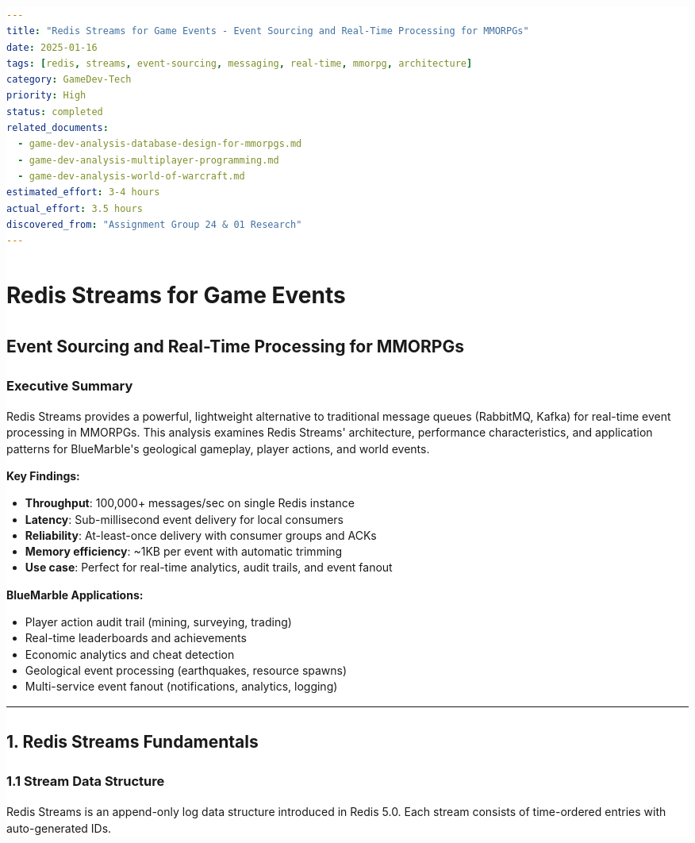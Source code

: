 ```yaml
---
title: "Redis Streams for Game Events - Event Sourcing and Real-Time Processing for MMORPGs"
date: 2025-01-16
tags: [redis, streams, event-sourcing, messaging, real-time, mmorpg, architecture]
category: GameDev-Tech
priority: High
status: completed
related_documents:
  - game-dev-analysis-database-design-for-mmorpgs.md
  - game-dev-analysis-multiplayer-programming.md
  - game-dev-analysis-world-of-warcraft.md
estimated_effort: 3-4 hours
actual_effort: 3.5 hours
discovered_from: "Assignment Group 24 & 01 Research"
---
```


# Redis Streams for Game Events
## Event Sourcing and Real-Time Processing for MMORPGs

### Executive Summary

Redis Streams provides a powerful, lightweight alternative to traditional message queues (RabbitMQ, Kafka) for real-time event processing in MMORPGs. This analysis examines Redis Streams' architecture, performance characteristics, and application patterns for BlueMarble's geological gameplay, player actions, and world events.

**Key Findings:**
- **Throughput**: 100,000+ messages/sec on single Redis instance
- **Latency**: Sub-millisecond event delivery for local consumers
- **Reliability**: At-least-once delivery with consumer groups and ACKs
- **Memory efficiency**: ~1KB per event with automatic trimming
- **Use case**: Perfect for real-time analytics, audit trails, and event fanout

**BlueMarble Applications:**
- Player action audit trail (mining, surveying, trading)
- Real-time leaderboards and achievements
- Economic analytics and cheat detection
- Geological event processing (earthquakes, resource spawns)
- Multi-service event fanout (notifications, analytics, logging)

---

## 1. Redis Streams Fundamentals

### 1.1 Stream Data Structure

Redis Streams is an append-only log data structure introduced in Redis 5.0. Each stream consists of time-ordered entries with auto-generated IDs.

